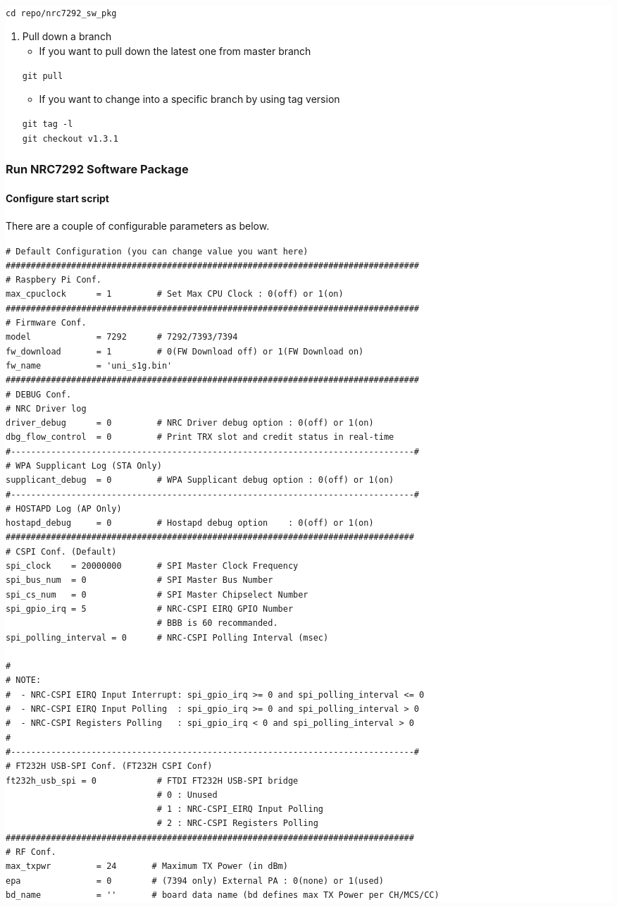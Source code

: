    ```
   cd repo/nrc7292_sw_pkg
   ```
1. Pull down a branch
   * If you want to pull down the latest one from master branch
   ```
   git pull
   ```
   * If you want to change into a specific branch by using tag version
   ```
   git tag -l
   git checkout v1.3.1
   ```
### Run NRC7292 Software Package
#### Configure start script
There are a couple of configurable parameters as below.
```
# Default Configuration (you can change value you want here)
##################################################################################
# Raspbery Pi Conf.
max_cpuclock      = 1         # Set Max CPU Clock : 0(off) or 1(on)
##################################################################################
# Firmware Conf.
model             = 7292      # 7292/7393/7394
fw_download       = 1         # 0(FW Download off) or 1(FW Download on)
fw_name           = 'uni_s1g.bin'
##################################################################################
# DEBUG Conf.
# NRC Driver log
driver_debug      = 0         # NRC Driver debug option : 0(off) or 1(on)
dbg_flow_control  = 0         # Print TRX slot and credit status in real-time
#--------------------------------------------------------------------------------#
# WPA Supplicant Log (STA Only)
supplicant_debug  = 0         # WPA Supplicant debug option : 0(off) or 1(on)
#--------------------------------------------------------------------------------#
# HOSTAPD Log (AP Only)
hostapd_debug     = 0         # Hostapd debug option    : 0(off) or 1(on)
#################################################################################
# CSPI Conf. (Default)
spi_clock    = 20000000       # SPI Master Clock Frequency
spi_bus_num  = 0              # SPI Master Bus Number
spi_cs_num   = 0              # SPI Master Chipselect Number
spi_gpio_irq = 5              # NRC-CSPI EIRQ GPIO Number
                              # BBB is 60 recommanded.
spi_polling_interval = 0      # NRC-CSPI Polling Interval (msec)

#
# NOTE:
#  - NRC-CSPI EIRQ Input Interrupt: spi_gpio_irq >= 0 and spi_polling_interval <= 0
#  - NRC-CSPI EIRQ Input Polling  : spi_gpio_irq >= 0 and spi_polling_interval > 0
#  - NRC-CSPI Registers Polling   : spi_gpio_irq < 0 and spi_polling_interval > 0
#
#--------------------------------------------------------------------------------#
# FT232H USB-SPI Conf. (FT232H CSPI Conf)
ft232h_usb_spi = 0            # FTDI FT232H USB-SPI bridge
                              # 0 : Unused
                              # 1 : NRC-CSPI_EIRQ Input Polling
                              # 2 : NRC-CSPI Registers Polling
#################################################################################
# RF Conf.
max_txpwr         = 24       # Maximum TX Power (in dBm)
epa               = 0        # (7394 only) External PA : 0(none) or 1(used)
bd_name           = ''       # board data name (bd defines max TX Power per CH/MCS/CC)
```